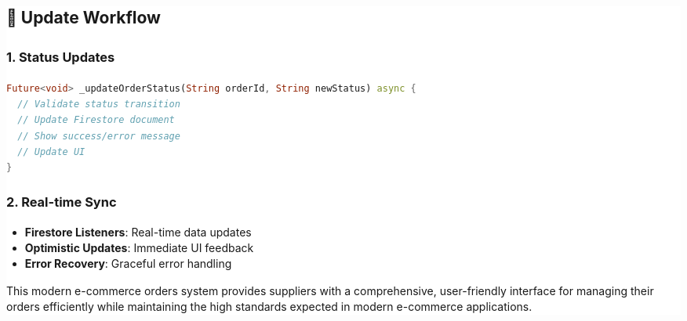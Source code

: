 ## 🔄 Update Workflow

### **1. Status Updates**
```dart
Future<void> _updateOrderStatus(String orderId, String newStatus) async {
  // Validate status transition
  // Update Firestore document
  // Show success/error message
  // Update UI
}
```

### **2. Real-time Sync**
- **Firestore Listeners**: Real-time data updates
- **Optimistic Updates**: Immediate UI feedback
- **Error Recovery**: Graceful error handling

This modern e-commerce orders system provides suppliers with a comprehensive, user-friendly interface for managing their orders efficiently while maintaining the high standards expected in modern e-commerce applications. 